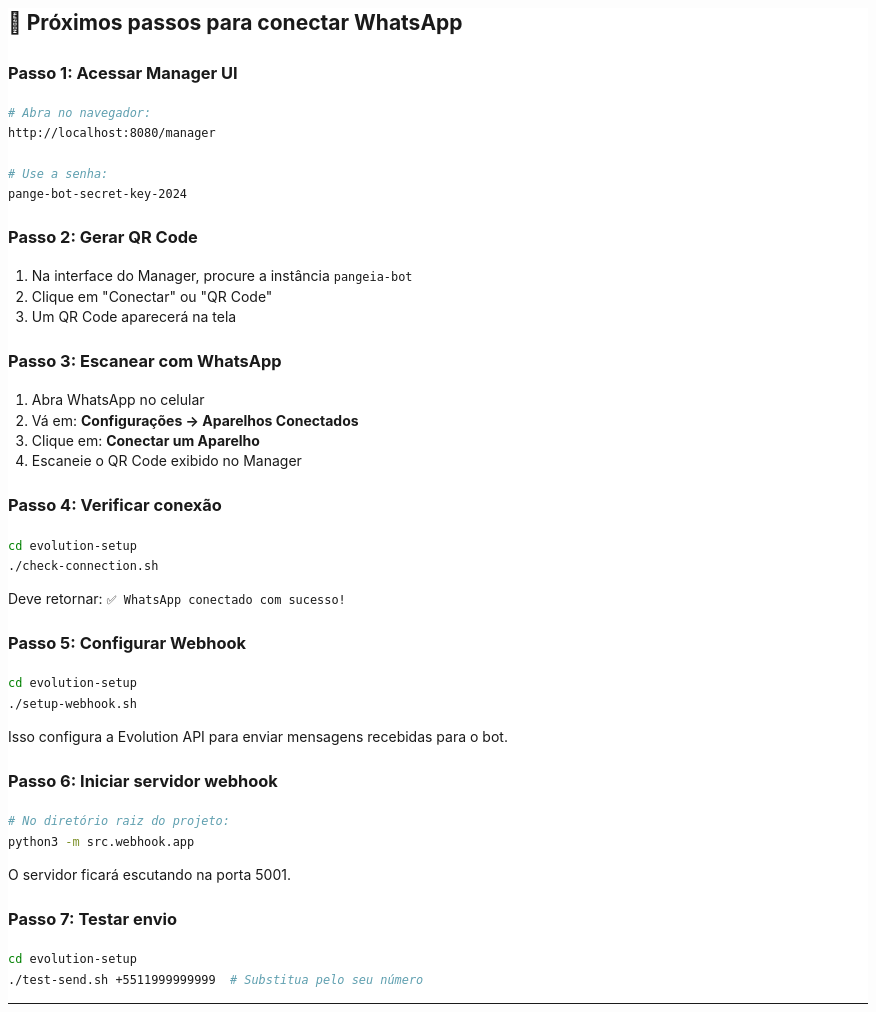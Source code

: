 
## 📱 Próximos passos para conectar WhatsApp

### Passo 1: Acessar Manager UI
```bash
# Abra no navegador:
http://localhost:8080/manager

# Use a senha:
pange-bot-secret-key-2024
```

### Passo 2: Gerar QR Code
1. Na interface do Manager, procure a instância `pangeia-bot`
2. Clique em "Conectar" ou "QR Code"
3. Um QR Code aparecerá na tela

### Passo 3: Escanear com WhatsApp
1. Abra WhatsApp no celular
2. Vá em: **Configurações → Aparelhos Conectados**
3. Clique em: **Conectar um Aparelho**
4. Escaneie o QR Code exibido no Manager

### Passo 4: Verificar conexão
```bash
cd evolution-setup
./check-connection.sh
```

Deve retornar: `✅ WhatsApp conectado com sucesso!`

### Passo 5: Configurar Webhook
```bash
cd evolution-setup
./setup-webhook.sh
```

Isso configura a Evolution API para enviar mensagens recebidas para o bot.

### Passo 6: Iniciar servidor webhook
```bash
# No diretório raiz do projeto:
python3 -m src.webhook.app
```

O servidor ficará escutando na porta 5001.

### Passo 7: Testar envio
```bash
cd evolution-setup
./test-send.sh +5511999999999  # Substitua pelo seu número
```

---